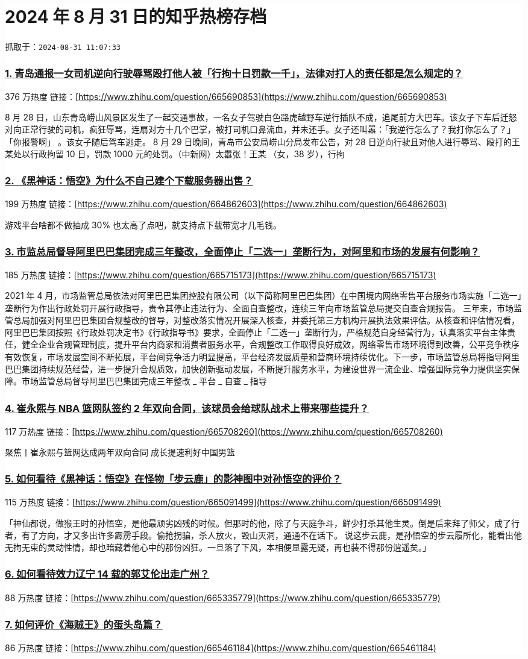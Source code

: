 # 2024 年 8 月 31 日的知乎热榜存档

抓取于：`2024-08-31 11:07:33`

### [1. 青岛通报一女司机逆向行驶辱骂殴打他人被「行拘十日罚款一千」，法律对打人的责任都是怎么规定的？](https://www.zhihu.com/question/665690853)
376 万热度 链接：[https://www.zhihu.com/question/665690853](https://www.zhihu.com/question/665690853)

8 月 28 日，山东青岛崂山风景区发生了一起交通事故，一名女子驾驶白色路虎越野车逆行插队不成，追尾前方大巴车。该女子下车后迁怒对向正常行驶的司机，疯狂辱骂，连扇对方十几个巴掌，被打司机口鼻流血，并未还手。女子还叫嚣：「我逆行怎么了？我打你怎么了？」「你报警啊」 。该女子随后驾车逃走。 8 月 29 日晚间，青岛市公安局崂山分局发布公告，对 28 日逆向行驶且对他人进行辱骂、殴打的王某处以行政拘留 10 日，罚款 1000 元的处罚。（中新网）太嚣张！王某 （女，38 岁），行拘

### [2. 《黑神话：悟空》为什么不自己建个下载服务器出售？](https://www.zhihu.com/question/664862603)
199 万热度 链接：[https://www.zhihu.com/question/664862603](https://www.zhihu.com/question/664862603)

游戏平台啥都不做抽成 30% 也太高了点吧，就支持点下载带宽才几毛钱。

### [3. 市监总局督导阿里巴巴集团完成三年整改，全面停止「二选一」垄断行为，对阿里和市场的发展有何影响？](https://www.zhihu.com/question/665715173)
185 万热度 链接：[https://www.zhihu.com/question/665715173](https://www.zhihu.com/question/665715173)

2021 年 4 月，市场监管总局依法对阿里巴巴集团控股有限公司（以下简称阿里巴巴集团）在中国境内网络零售平台服务市场实施「二选一」垄断行为作出行政处罚开展行政指导，责令其停止违法行为、全面自查整改，连续三年向市场监管总局提交自查合规报告。 三年来，市场监管总局加强对阿里巴巴集团合规整改的督导，对整改落实情况开展深入核查，并委托第三方机构开展执法效果评估。从核查和评估情况看，阿里巴巴集团按照《行政处罚决定书》《行政指导书》要求，全面停止「二选一」垄断行为，严格规范自身经营行为，认真落实平台主体责任，健全企业合规管理制度，提升平台内商家和消费者服务水平，合规整改工作取得良好成效，网络零售市场环境得到改善，公平竞争秩序有效恢复，市场发展空间不断拓展，平台间竞争活力明显提高，平台经济发展质量和营商环境持续优化。下一步，市场监管总局将指导阿里巴巴集团持续规范经营，进一步提升合规质效，加快创新驱动发展，不断提升服务水平，为建设世界一流企业、增强国际竞争力提供坚实保障。市场监管总局督导阿里巴巴集团完成三年整改 _ 平台 _ 自查 _ 指导

### [4. 崔永熙与 NBA 篮网队签约 2 年双向合同，该球员会给球队战术上带来哪些提升？](https://www.zhihu.com/question/665708260)
117 万热度 链接：[https://www.zhihu.com/question/665708260](https://www.zhihu.com/question/665708260)

聚焦丨崔永熙与篮网达成两年双向合同 成长提速利好中国男篮

### [5. 如何看待《黑神话：悟空》在怪物「步云鹿」的影神图中对孙悟空的评价？](https://www.zhihu.com/question/665091499)
115 万热度 链接：[https://www.zhihu.com/question/665091499](https://www.zhihu.com/question/665091499)

「神仙都说，做猴王时的孙悟空，是他最顽劣凶残的时候。但那时的他，除了与天庭争斗，鲜少打杀其他生灵。倒是后来拜了师父，成了行者，有了方向，才又多出许多霹雳手段。偷抢拐骗，杀人放火，毁山灭洞，通通不在话下。 说这步云鹿，是孙悟空的步云履所化，能看出他无拘无束的灵动性情，却也暗藏着他心中的那份凶狂。一旦落了下风，本相便显露无疑，再也装不得那份逍遥矣。」

### [6. 如何看待效力辽宁 14 载的郭艾伦出走广州？](https://www.zhihu.com/question/665335779)
88 万热度 链接：[https://www.zhihu.com/question/665335779](https://www.zhihu.com/question/665335779)



### [7. 如何评价《海贼王》的蛋头岛篇？](https://www.zhihu.com/question/665461184)
86 万热度 链接：[https://www.zhihu.com/question/665461184](https://www.zhihu.com/question/665461184)

